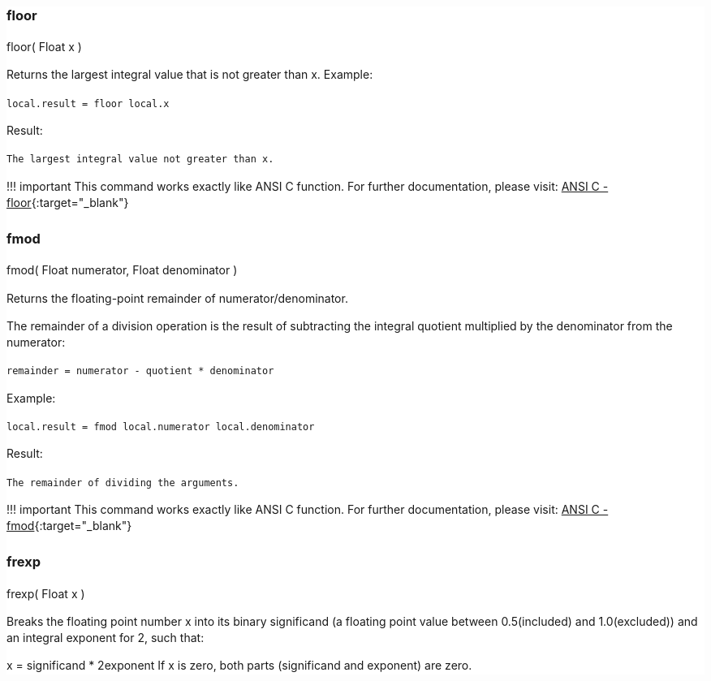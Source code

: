 ### floor

floor( Float x )

Returns the largest integral value that is not greater than x.
Example:

```
local.result = floor local.x
```

Result:

```
The largest integral value not greater than x.
```

!!! important
    This command works exactly like ANSI C function. For further documentation, please visit: [ANSI C - floor](https://www.cplusplus.com/reference/cmath/floor/){:target="_blank"}

### fmod

fmod( Float numerator, Float denominator )

Returns the floating-point remainder of numerator/denominator.

The remainder of a division operation is the result of subtracting the integral quotient multiplied by the denominator from the numerator:

```
remainder = numerator - quotient * denominator
```

Example:

```
local.result = fmod local.numerator local.denominator
```

Result:

```
The remainder of dividing the arguments.
```

!!! important
    This command works exactly like ANSI C function. For further documentation, please visit: [ANSI C - fmod](https://www.cplusplus.com/reference/cmath/fmod/){:target="_blank"}

### frexp

frexp( Float x )

Breaks the floating point number x into its binary significand (a floating point value between 0.5(included) and 1.0(excluded)) and an integral exponent for 2, such that:

x = significand * 2exponent
If x is zero, both parts (significand and exponent) are zero.
